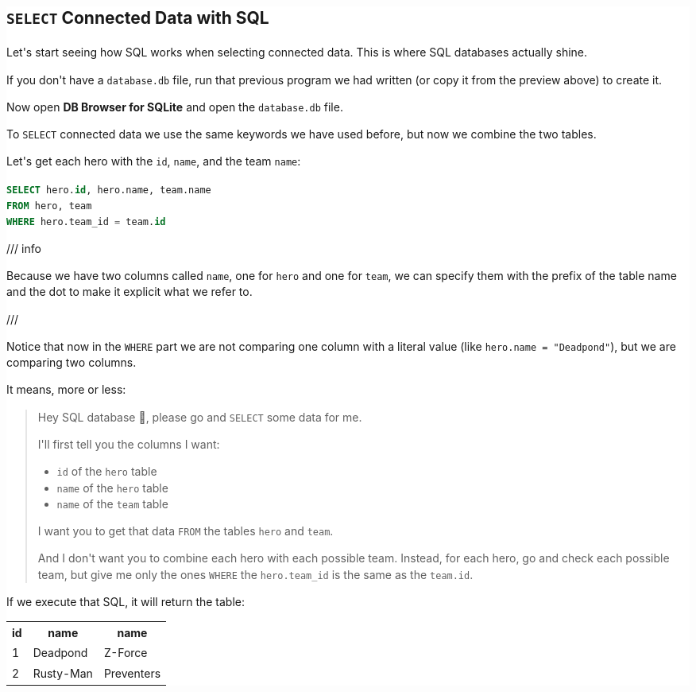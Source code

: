 ## `SELECT` Connected Data with SQL

Let's start seeing how SQL works when selecting connected data. This is where SQL databases actually shine.

If you don't have a `database.db` file, run that previous program we had written (or copy it from the preview above) to create it.

Now open **DB Browser for SQLite** and open the `database.db` file.

To `SELECT` connected data we use the same keywords we have used before, but now we combine the two tables.

Let's get each hero with the `id`, `name`, and the team `name`:

```SQL
SELECT hero.id, hero.name, team.name
FROM hero, team
WHERE hero.team_id = team.id
```

/// info

Because we have two columns called `name`, one for `hero` and one for `team`, we can specify them with the prefix of the table name and the dot to make it explicit what we refer to.

///

Notice that now in the `WHERE` part we are not comparing one column with a literal value (like `hero.name = "Deadpond"`), but we are comparing two columns.

It means, more or less:

> Hey SQL database 👋, please go and `SELECT` some data for me.
>
> I'll first tell you the columns I want:
>
> * `id` of the `hero` table
> * `name` of the `hero` table
> * `name` of the `team` table
>
> I want you to get that data `FROM` the tables `hero` and `team`.
>
> And I don't want you to combine each hero with each possible team. Instead, for each hero, go and check each possible team, but give me only the ones `WHERE` the `hero.team_id` is the same as the `team.id`.

If we execute that SQL, it will return the table:

<table>
<tr>
<th>id</th><th>name</th><th>name</th>
</tr>
<tr>
<td>1</td><td>Deadpond</td><td>Z-Force</td>
</tr>
<tr>
<td>2</td><td>Rusty-Man</td><td>Preventers</td>
</tr>
</table>

